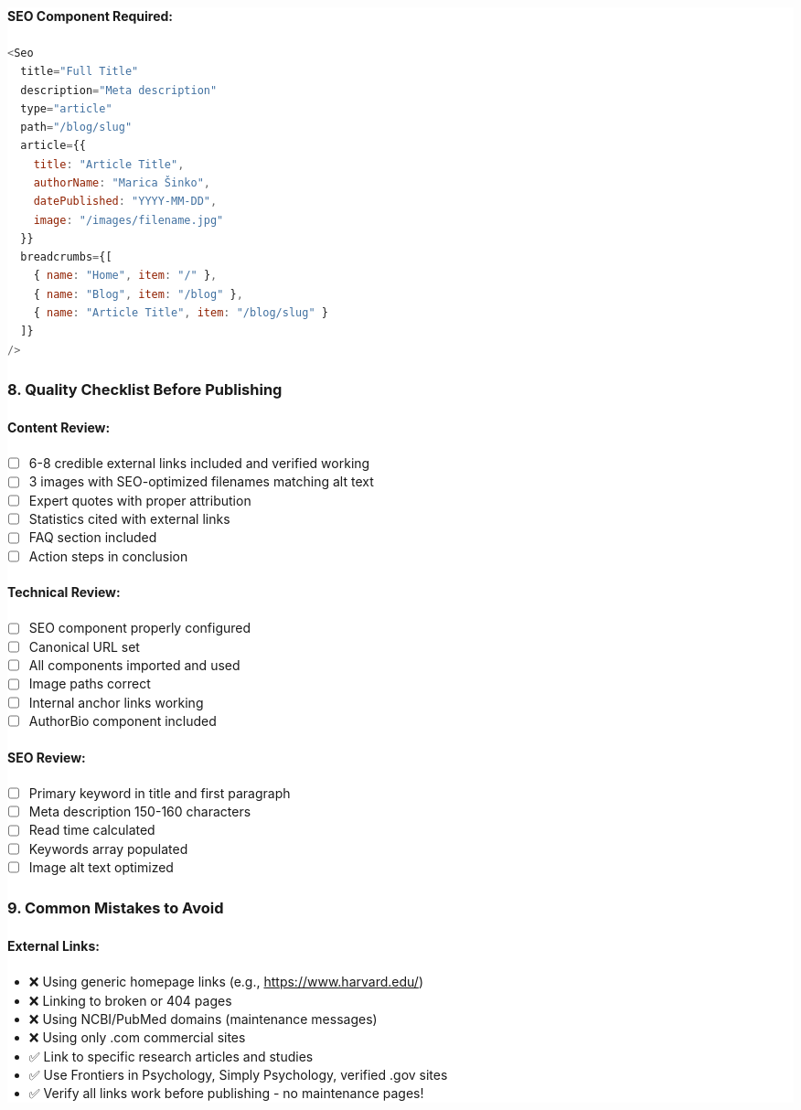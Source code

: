 #### SEO Component Required:
```javascript
<Seo
  title="Full Title"
  description="Meta description"
  type="article"
  path="/blog/slug"
  article={{
    title: "Article Title",
    authorName: "Marica Šinko",
    datePublished: "YYYY-MM-DD",
    image: "/images/filename.jpg"
  }}
  breadcrumbs={[
    { name: "Home", item: "/" },
    { name: "Blog", item: "/blog" },
    { name: "Article Title", item: "/blog/slug" }
  ]}
/>
```

### 8. Quality Checklist Before Publishing

#### Content Review:
- [ ] 6-8 credible external links included and verified working
- [ ] 3 images with SEO-optimized filenames matching alt text
- [ ] Expert quotes with proper attribution
- [ ] Statistics cited with external links
- [ ] FAQ section included
- [ ] Action steps in conclusion

#### Technical Review:
- [ ] SEO component properly configured
- [ ] Canonical URL set
- [ ] All components imported and used
- [ ] Image paths correct
- [ ] Internal anchor links working
- [ ] AuthorBio component included

#### SEO Review:
- [ ] Primary keyword in title and first paragraph
- [ ] Meta description 150-160 characters
- [ ] Read time calculated
- [ ] Keywords array populated
- [ ] Image alt text optimized

### 9. Common Mistakes to Avoid

#### External Links:
- ❌ Using generic homepage links (e.g., https://www.harvard.edu/)
- ❌ Linking to broken or 404 pages
- ❌ Using NCBI/PubMed domains (maintenance messages)
- ❌ Using only .com commercial sites
- ✅ Link to specific research articles and studies
- ✅ Use Frontiers in Psychology, Simply Psychology, verified .gov sites
- ✅ Verify all links work before publishing - no maintenance pages!

